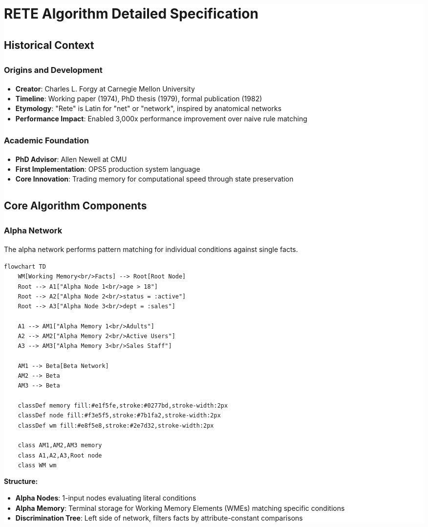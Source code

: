# RETE Algorithm Detailed Specification

## Historical Context

### Origins and Development
- **Creator**: Charles L. Forgy at Carnegie Mellon University  
- **Timeline**: Working paper (1974), PhD thesis (1979), formal publication (1982)
- **Etymology**: "Rete" is Latin for "net" or "network", inspired by anatomical networks
- **Performance Impact**: Enabled 3,000x performance improvement over naive rule matching

### Academic Foundation  
- **PhD Advisor**: Allen Newell at CMU
- **First Implementation**: OPS5 production system language
- **Core Innovation**: Trading memory for computational speed through state preservation

## Core Algorithm Components

### Alpha Network
The alpha network performs pattern matching for individual conditions against single facts.

```mermaid
flowchart TD
    WM[Working Memory<br/>Facts] --> Root[Root Node]
    Root --> A1["Alpha Node 1<br/>age > 18"]
    Root --> A2["Alpha Node 2<br/>status = :active"]
    Root --> A3["Alpha Node 3<br/>dept = :sales"]
    
    A1 --> AM1["Alpha Memory 1<br/>Adults"]
    A2 --> AM2["Alpha Memory 2<br/>Active Users"]
    A3 --> AM3["Alpha Memory 3<br/>Sales Staff"]
    
    AM1 --> Beta[Beta Network]
    AM2 --> Beta
    AM3 --> Beta
    
    classDef memory fill:#e1f5fe,stroke:#0277bd,stroke-width:2px
    classDef node fill:#f3e5f5,stroke:#7b1fa2,stroke-width:2px
    classDef wm fill:#e8f5e8,stroke:#2e7d32,stroke-width:2px
    
    class AM1,AM2,AM3 memory
    class A1,A2,A3,Root node
    class WM wm
```

**Structure:**
- **Alpha Nodes**: 1-input nodes evaluating literal conditions
- **Alpha Memory**: Terminal storage for Working Memory Elements (WMEs) matching specific conditions  
- **Discrimination Tree**: Left side of network, filters facts by attribute-constant comparisons
